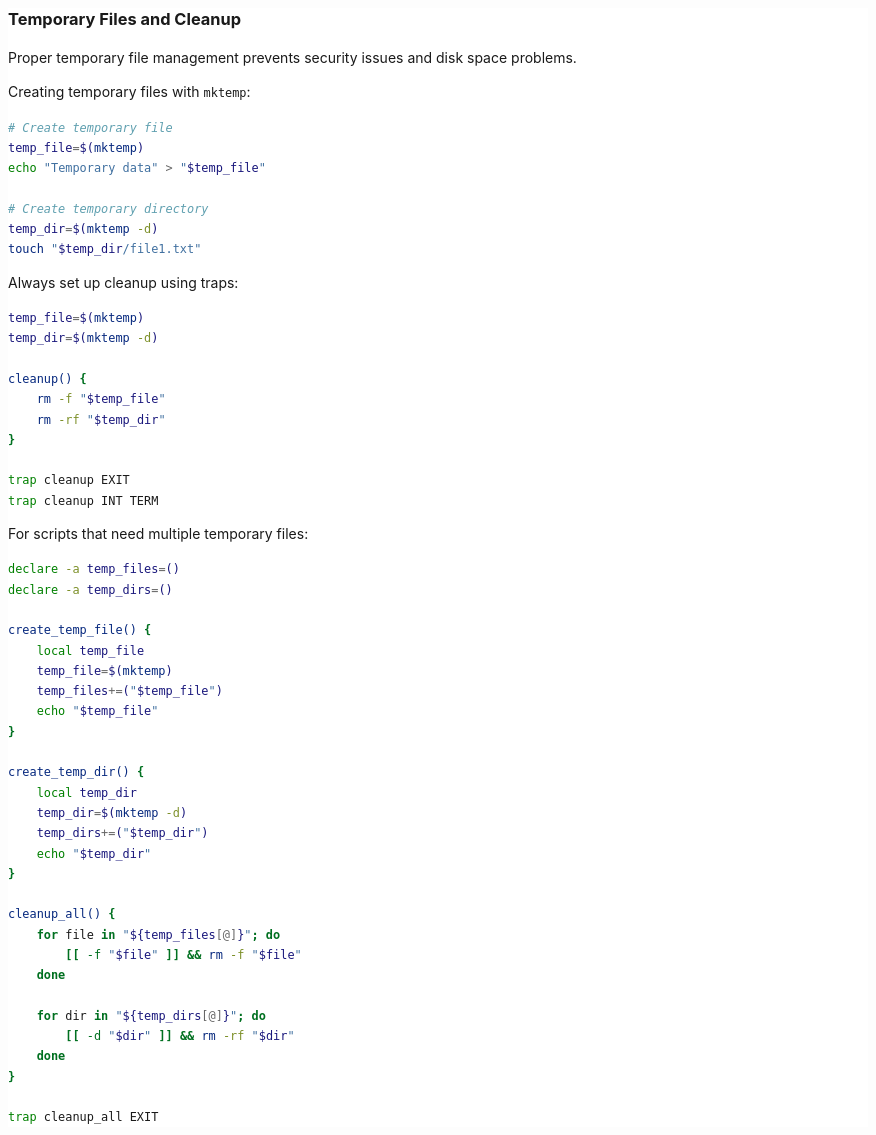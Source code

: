 ### Temporary Files and Cleanup

Proper temporary file management prevents security issues and disk space problems.

Creating temporary files with `mktemp`:

```bash
# Create temporary file
temp_file=$(mktemp)
echo "Temporary data" > "$temp_file"

# Create temporary directory
temp_dir=$(mktemp -d)
touch "$temp_dir/file1.txt"
```

Always set up cleanup using traps:

```bash
temp_file=$(mktemp)
temp_dir=$(mktemp -d)

cleanup() {
    rm -f "$temp_file"
    rm -rf "$temp_dir"
}

trap cleanup EXIT
trap cleanup INT TERM
```

For scripts that need multiple temporary files:

```bash
declare -a temp_files=()
declare -a temp_dirs=()

create_temp_file() {
    local temp_file
    temp_file=$(mktemp)
    temp_files+=("$temp_file")
    echo "$temp_file"
}

create_temp_dir() {
    local temp_dir
    temp_dir=$(mktemp -d)
    temp_dirs+=("$temp_dir")
    echo "$temp_dir"
}

cleanup_all() {
    for file in "${temp_files[@]}"; do
        [[ -f "$file" ]] && rm -f "$file"
    done
    
    for dir in "${temp_dirs[@]}"; do
        [[ -d "$dir" ]] && rm -rf "$dir"
    done
}

trap cleanup_all EXIT
```
